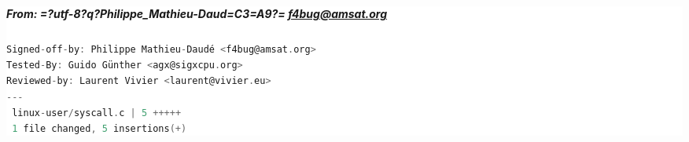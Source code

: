 ##### From: =?utf-8?q?Philippe_Mathieu-Daud=C3=A9?= <f4bug@amsat.org>

```c
Signed-off-by: Philippe Mathieu-Daudé <f4bug@amsat.org>
Tested-By: Guido Günther <agx@sigxcpu.org>
Reviewed-by: Laurent Vivier <laurent@vivier.eu>
---
 linux-user/syscall.c | 5 +++++
 1 file changed, 5 insertions(+)

```

